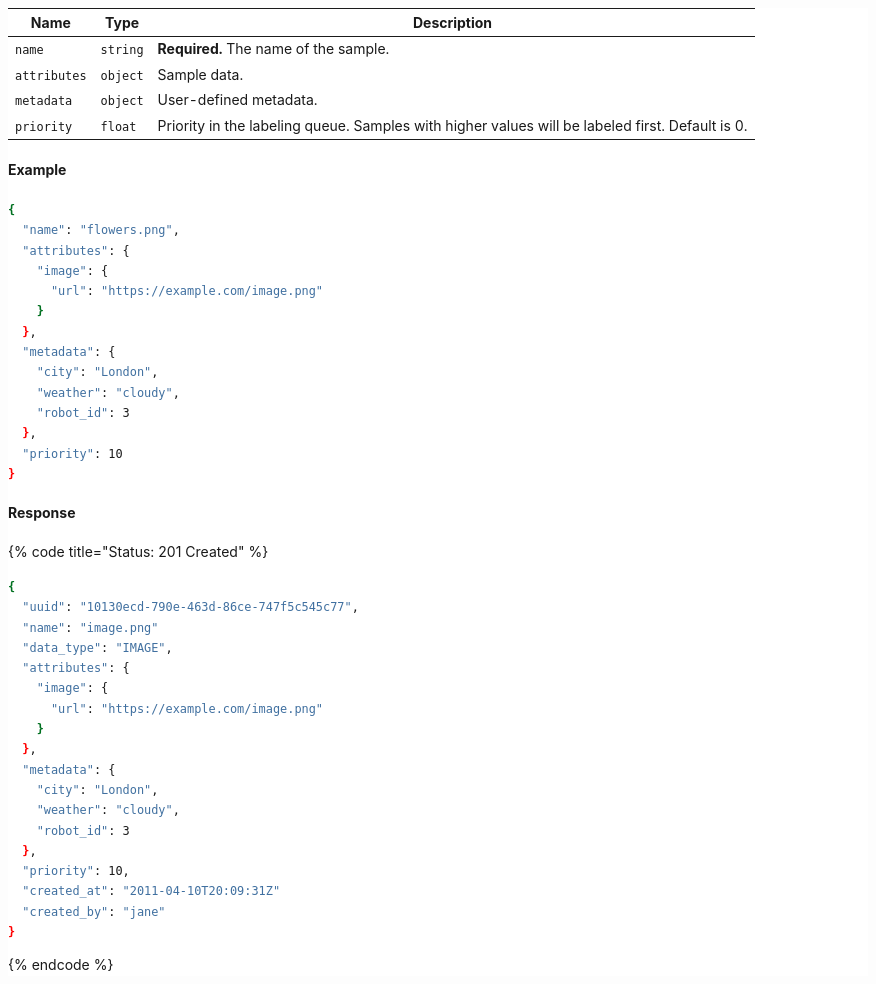 | Name         | Type     | Description                                                                                     |
| ------------ | -------- | ----------------------------------------------------------------------------------------------- |
| `name`       | `string` | **Required.** The name of the sample.                                                           |
| `attributes` | `object` | Sample data.                                                                                    |
| `metadata`   | `object` | User-defined metadata.                                                                          |
| `priority`   | `float`  | Priority in the labeling queue. Samples with higher values will be labeled first. Default is 0. |

#### Example

```bash
{
  "name": "flowers.png",
  "attributes": {
    "image": {
      "url": "https://example.com/image.png"
    }
  },
  "metadata": {
    "city": "London",
    "weather": "cloudy",
    "robot_id": 3
  },
  "priority": 10
}
```

#### Response

{% code title="Status: 201 Created" %}
```bash
{
  "uuid": "10130ecd-790e-463d-86ce-747f5c545c77",
  "name": "image.png"
  "data_type": "IMAGE",
  "attributes": {
    "image": {
      "url": "https://example.com/image.png"
    }
  },
  "metadata": {
    "city": "London",
    "weather": "cloudy",
    "robot_id": 3
  },
  "priority": 10,
  "created_at": "2011-04-10T20:09:31Z"
  "created_by": "jane"
}
```
{% endcode %}
